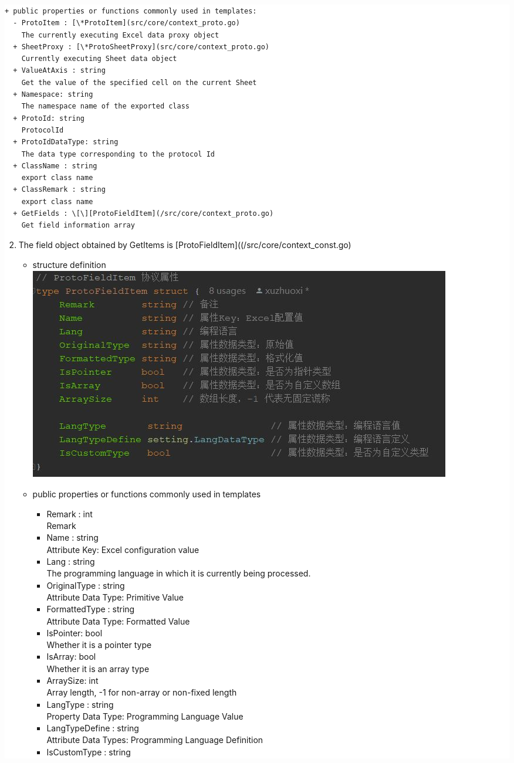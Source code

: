     + public properties or functions commonly used in templates:  
      - ProtoItem : [\*ProtoItem](src/core/context_proto.go)  
        The currently executing Excel data proxy object  
      + SheetProxy : [\*ProtoSheetProxy](src/core/context_proto.go)  
        Currently executing Sheet data object  
      + ValueAtAxis : string  
        Get the value of the specified cell on the current Sheet  
      + Namespace: string  
        The namespace name of the exported class  
      + ProtoId: string  
        ProtocolId  
      + ProtoIdDataType: string  
        The data type corresponding to the protocol Id  
      + ClassName : string  
        export class name  
      + ClassRemark : string  
        export class name  
      + GetFields : \[\][ProtoFieldItem](/src/core/context_proto.go)  
        Get field information array  
   
2. The field object obtained by GetItems is [ProtoFieldItem]((/src/core/context_const.go)  
    + structure definition  
      ![image](./docs/assets/images/proto_3.jpg)  

    + public properties or functions commonly used in templates  
      + Remark : int  
        Remark  
      + Name : string  
        Attribute Key: Excel configuration value  
      + Lang : string  
        The programming language in which it is currently being processed.  
      + OriginalType : string  
        Attribute Data Type: Primitive Value  
      + FormattedType : string  
        Attribute Data Type: Formatted Value  
      + IsPointer: bool  
        Whether it is a pointer type  
      + IsArray: bool  
        Whether it is an array type
      + ArraySize: int   
        Array length, -1 for non-array or non-fixed length  
      + LangType : string  
        Property Data Type: Programming Language Value  
      + LangTypeDefine : string  
        Attribute Data Types: Programming Language Definition  
      + IsCustomType : string  